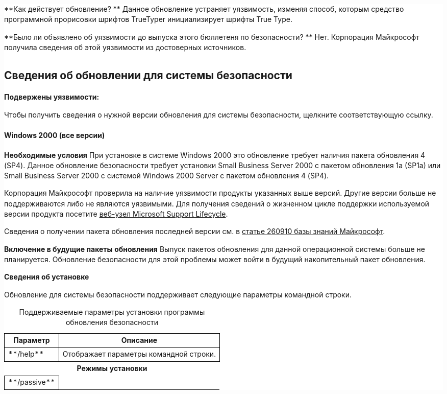 **Как действует обновление? **
Данное обновление устраняет уязвимость, изменяя способ, которым средство программной прорисовки шрифтов TrueTyper инициализирует шрифты True Type.

**Было ли объявлено об уязвимости до выпуска этого бюллетеня по безопасности? **
Нет. Корпорация Майкрософт получила сведения об этой уязвимости из достоверных источников.

Сведения об обновлении для системы безопасности
-----------------------------------------------

<span></span>
**Подвержены уязвимости:**

Чтобы получить сведения о нужной версии обновления для системы безопасности, щелкните соответствующую ссылку.

#### Windows 2000 (все версии)

**Необходимые условия**
При установке в системе Windows 2000 это обновление требует наличия пакета обновления 4 (SP4). Данное обновление безопасности требует установки Small Business Server 2000 с пакетом обновления 1a (SP1a) или Small Business Server 2000 с системой Windows 2000 Server с пакетом обновления 4 (SP4).

Корпорация Майкрософт проверила на наличие уязвимости продукты указанных выше версий. Другие версии больше не поддерживаются либо не являются уязвимыми. Для получения сведений о жизненном цикле поддержки используемой версии продукта посетите [веб-узел Microsoft Support Lifecycle](http://go.microsoft.com/fwlink/?linkid=21742).

Сведения о получении пакета обновления последней версии см. в [статье 260910 базы знаний Майкрософт](http://support.microsoft.com/kb/260910).

**Включение в будущие пакеты обновления**
Выпуск пакетов обновления для данной операционной системы больше не планируется. Обновление безопасности для этой проблемы может войти в будущий накопительный пакет обновления.

**Сведения об установке**

Обновление для системы безопасности поддерживает следующие параметры командной строки.

<table class="dataTable">
<caption>
Поддерживаемые параметры установки программы обновления безопасности
</caption>
<tr class="thead">
<th style="border:1px solid black;" >
Параметр
</th>
<th style="border:1px solid black;" >
Описание
</th>
</tr>
<tr>
<td style="border:1px solid black;">
**/help**
</td>
<td style="border:1px solid black;">
Отображает параметры командной строки.
</td>
</tr>
<tr>
<th colspan="2">
Режимы установки
</th>
</tr>
<tr class="alternateRow">
<td style="border:1px solid black;">
**/passive**
</td>